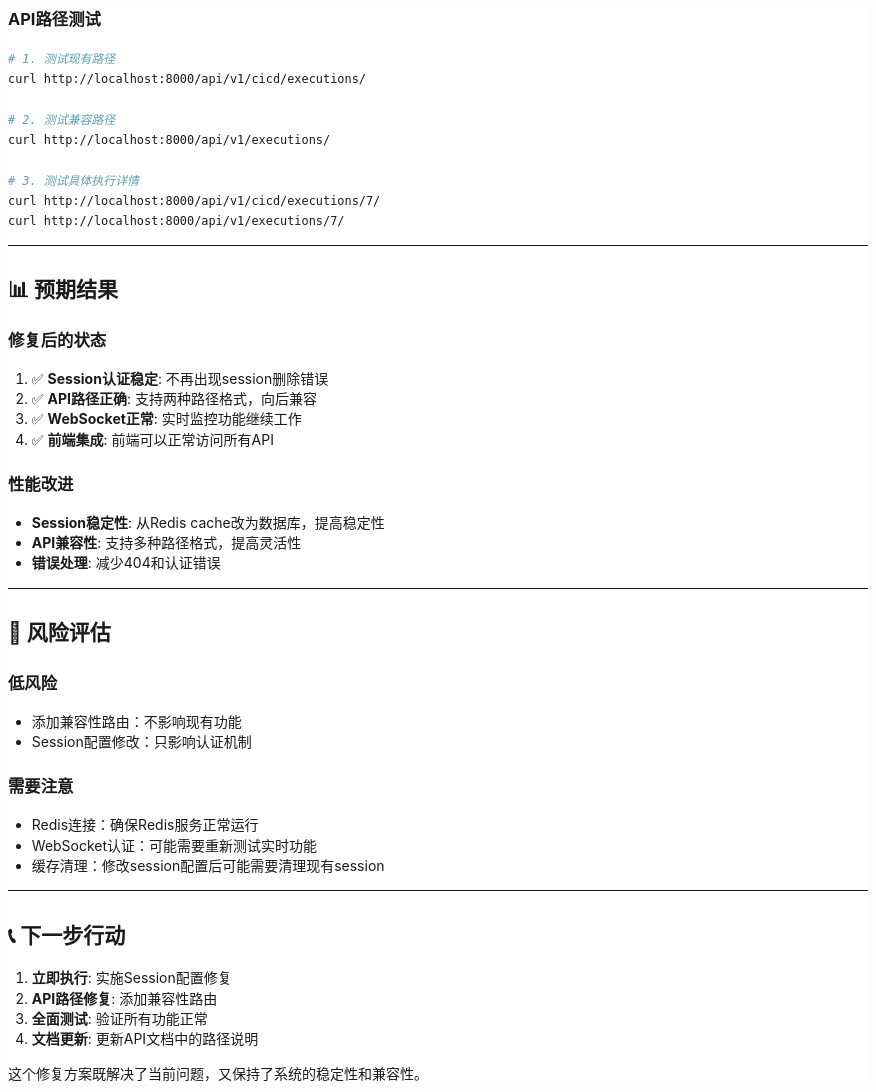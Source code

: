 ### API路径测试
```bash
# 1. 测试现有路径
curl http://localhost:8000/api/v1/cicd/executions/

# 2. 测试兼容路径
curl http://localhost:8000/api/v1/executions/

# 3. 测试具体执行详情
curl http://localhost:8000/api/v1/cicd/executions/7/
curl http://localhost:8000/api/v1/executions/7/
```

---

## 📊 预期结果

### 修复后的状态
1. ✅ **Session认证稳定**: 不再出现session删除错误
2. ✅ **API路径正确**: 支持两种路径格式，向后兼容
3. ✅ **WebSocket正常**: 实时监控功能继续工作
4. ✅ **前端集成**: 前端可以正常访问所有API

### 性能改进
- **Session稳定性**: 从Redis cache改为数据库，提高稳定性
- **API兼容性**: 支持多种路径格式，提高灵活性
- **错误处理**: 减少404和认证错误

---

## 🚨 风险评估

### 低风险
- 添加兼容性路由：不影响现有功能
- Session配置修改：只影响认证机制

### 需要注意
- Redis连接：确保Redis服务正常运行
- WebSocket认证：可能需要重新测试实时功能
- 缓存清理：修改session配置后可能需要清理现有session

---

## 📞 下一步行动

1. **立即执行**: 实施Session配置修复
2. **API路径修复**: 添加兼容性路由
3. **全面测试**: 验证所有功能正常
4. **文档更新**: 更新API文档中的路径说明

这个修复方案既解决了当前问题，又保持了系统的稳定性和兼容性。
